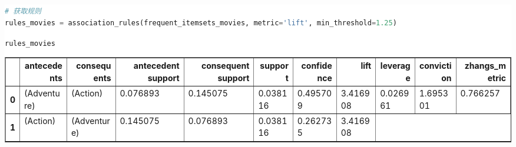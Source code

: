 


```python
# 获取规则
rules_movies = association_rules(frequent_itemsets_movies, metric='lift', min_threshold=1.25)
```


```python
rules_movies
```




<div>
<style scoped>
    .dataframe tbody tr th:only-of-type {
        vertical-align: middle;
    }

    .dataframe tbody tr th {
        vertical-align: top;
    }

    .dataframe thead th {
        text-align: right;
    }
</style>
<table border="1" class="dataframe">
  <thead>
    <tr style="text-align: right;">
      <th></th>
      <th>antecedents</th>
      <th>consequents</th>
      <th>antecedent support</th>
      <th>consequent support</th>
      <th>support</th>
      <th>confidence</th>
      <th>lift</th>
      <th>leverage</th>
      <th>conviction</th>
      <th>zhangs_metric</th>
    </tr>
  </thead>
  <tbody>
    <tr>
      <th>0</th>
      <td>(Adventure)</td>
      <td>(Action)</td>
      <td>0.076893</td>
      <td>0.145075</td>
      <td>0.038116</td>
      <td>0.495709</td>
      <td>3.416908</td>
      <td>0.026961</td>
      <td>1.695301</td>
      <td>0.766257</td>
    </tr>
    <tr>
      <th>1</th>
      <td>(Action)</td>
      <td>(Adventure)</td>
      <td>0.145075</td>
      <td>0.076893</td>
      <td>0.038116</td>
      <td>0.262735</td>
      <td>3.416908</td>